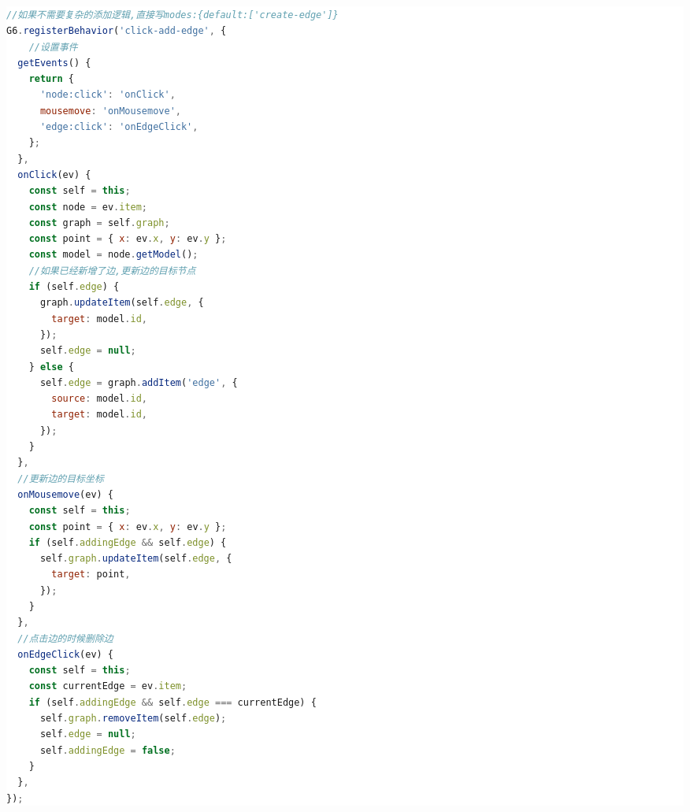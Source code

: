 ```javascript
//如果不需要复杂的添加逻辑,直接写modes:{default:['create-edge']}
G6.registerBehavior('click-add-edge', {
    //设置事件
  getEvents() {
    return {
      'node:click': 'onClick',
      mousemove: 'onMousemove',
      'edge:click': 'onEdgeClick',
    };
  },
  onClick(ev) {
    const self = this;
    const node = ev.item;
    const graph = self.graph;
    const point = { x: ev.x, y: ev.y };
    const model = node.getModel();
    //如果已经新增了边,更新边的目标节点
    if (self.edge) {
      graph.updateItem(self.edge, {
        target: model.id,
      });
      self.edge = null;
    } else {
      self.edge = graph.addItem('edge', {
        source: model.id,
        target: model.id,
      });
    }
  },
  //更新边的目标坐标
  onMousemove(ev) {
    const self = this;
    const point = { x: ev.x, y: ev.y };
    if (self.addingEdge && self.edge) {
      self.graph.updateItem(self.edge, {
        target: point,
      });
    }
  },
  //点击边的时候删除边
  onEdgeClick(ev) {
    const self = this;
    const currentEdge = ev.item;
    if (self.addingEdge && self.edge === currentEdge) {
      self.graph.removeItem(self.edge);
      self.edge = null;
      self.addingEdge = false;
    }
  },
});
```

